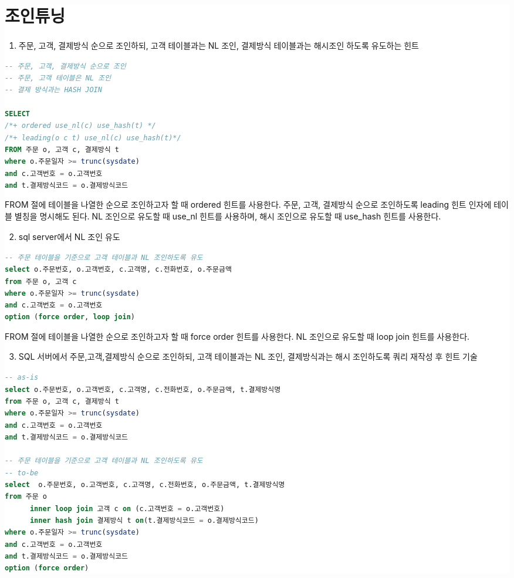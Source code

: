 # 조인튜닝

1. 주문, 고객, 결제방식 순으로 조인하되, 고객 테이블과는 NL 조인, 결제방식 테이블과는 해시조인 하도록 유도하는 힌트

```sql
-- 주문, 고객, 결제방식 순으로 조인
-- 주문, 고객 테이블은 NL 조인
-- 결제 방식과는 HASH JOIN

SELECT
/*+ ordered use_nl(c) use_hash(t) */
/*+ leading(o c t) use_nl(c) use_hash(t)*/
FROM 주문 o, 고객 c, 결제방식 t
where o.주문일자 >= trunc(sysdate)
and c.고객번호 = o.고객번호
and t.결제방식코드 = o.결제방식코드
```

FROM 절에 테이블을 나열한 순으로 조인하고자 할 때 ordered 힌트를 사용한다.
주문, 고객, 결제방식 순으로 조인하도록 leading 힌트 인자에 테이블 별칭을 명시해도 된다.
NL 조인으로 유도할 때 use_nl 힌트를 사용하며, 해시 조인으로 유도할 때 use_hash 힌트를 사용한다.

2. sql server에서 NL 조인 유도

```sql
-- 주문 테이블을 기준으로 고객 테이블과 NL 조인하도록 유도
select o.주문번호, o.고객번호, c.고객명, c.전화번호, o.주문금액
from 주문 o, 고객 c
where o.주문일자 >= trunc(sysdate)
and c.고객번호 = o.고객번호
option (force order, loop join)
```

FROM 절에 테이블을 나열한 순으로 조인하고자 할 때 force order 힌트를 사용한다.
NL 조인으로 유도할 때 loop join 힌트를 사용한다.

3. SQL 서버에서 주문,고객,결제방식 순으로 조인하되, 고객 테이블과는 NL 조인, 결제방식과는 해시 조인하도록 쿼리 재작성 후 힌트 기술

```sql
-- as-is
select o.주문번호, o.고객번호, c.고객명, c.전화번호, o.주문금액, t.결제방식명
from 주문 o, 고객 c, 결제방식 t
where o.주문일자 >= trunc(sysdate)
and c.고객번호 = o.고객번호
and t.결제방식코드 = o.결제방식코드

-- 주문 테이블을 기준으로 고객 테이블과 NL 조인하도록 유도
-- to-be
select  o.주문번호, o.고객번호, c.고객명, c.전화번호, o.주문금액, t.결제방식명
from 주문 o
      inner loop join 고객 c on (c.고객번호 = o.고객번호)
      inner hash join 결제방식 t on(t.결제방식코드 = o.결제방식코드)
where o.주문일자 >= trunc(sysdate)
and c.고객번호 = o.고객번호
and t.결제방식코드 = o.결제방식코드
option (force order)
```
